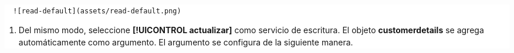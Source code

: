       ![read-default](assets/read-default.png)

   1. Del mismo modo, seleccione **[!UICONTROL actualizar]** como servicio de escritura. El objeto **customerdetails** se agrega automáticamente como argumento. El argumento se configura de la siguiente manera.
